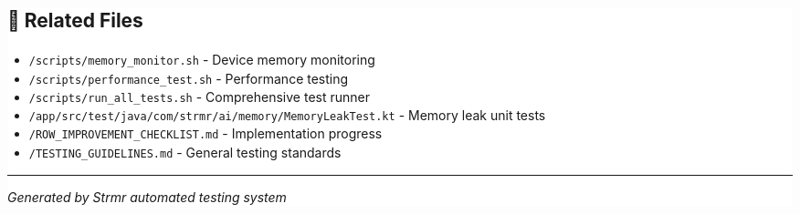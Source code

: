 ## 🔗 Related Files

- `/scripts/memory_monitor.sh` - Device memory monitoring
- `/scripts/performance_test.sh` - Performance testing
- `/scripts/run_all_tests.sh` - Comprehensive test runner
- `/app/src/test/java/com/strmr/ai/memory/MemoryLeakTest.kt` - Memory leak unit tests
- `/ROW_IMPROVEMENT_CHECKLIST.md` - Implementation progress
- `/TESTING_GUIDELINES.md` - General testing standards

---

*Generated by Strmr automated testing system*